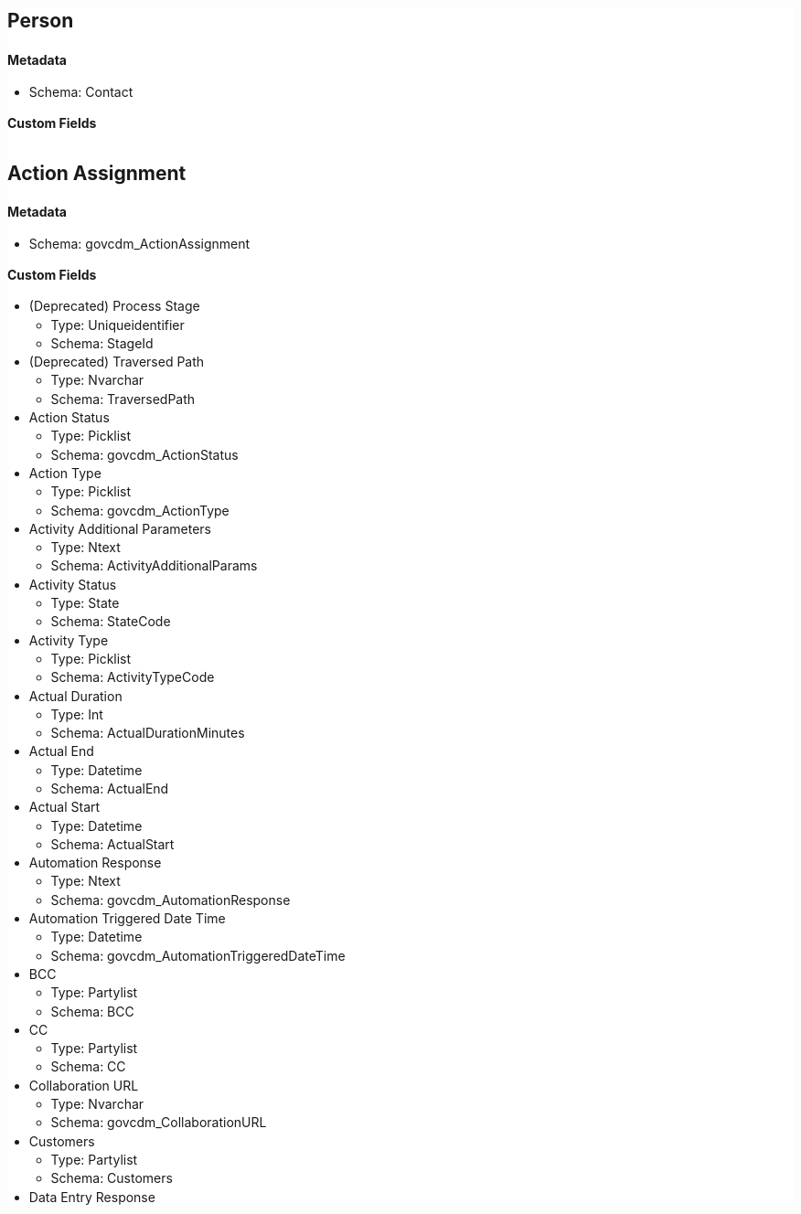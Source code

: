 ## Person

**Metadata**

- Schema: Contact

**Custom Fields**

## Action Assignment

**Metadata**

- Schema: govcdm_ActionAssignment

**Custom Fields**

- (Deprecated) Process Stage
  - Type: Uniqueidentifier
  - Schema: StageId
- (Deprecated) Traversed Path
  - Type: Nvarchar
  - Schema: TraversedPath
- Action Status
  - Type: Picklist
  - Schema: govcdm_ActionStatus
- Action Type
  - Type: Picklist
  - Schema: govcdm_ActionType
- Activity Additional Parameters
  - Type: Ntext
  - Schema: ActivityAdditionalParams
- Activity Status
  - Type: State
  - Schema: StateCode
- Activity Type
  - Type: Picklist
  - Schema: ActivityTypeCode
- Actual Duration
  - Type: Int
  - Schema: ActualDurationMinutes
- Actual End
  - Type: Datetime
  - Schema: ActualEnd
- Actual Start
  - Type: Datetime
  - Schema: ActualStart
- Automation Response
  - Type: Ntext
  - Schema: govcdm_AutomationResponse
- Automation Triggered Date Time
  - Type: Datetime
  - Schema: govcdm_AutomationTriggeredDateTime
- BCC
  - Type: Partylist
  - Schema: BCC
- CC
  - Type: Partylist
  - Schema: CC
- Collaboration URL
  - Type: Nvarchar
  - Schema: govcdm_CollaborationURL
- Customers
  - Type: Partylist
  - Schema: Customers
- Data Entry Response